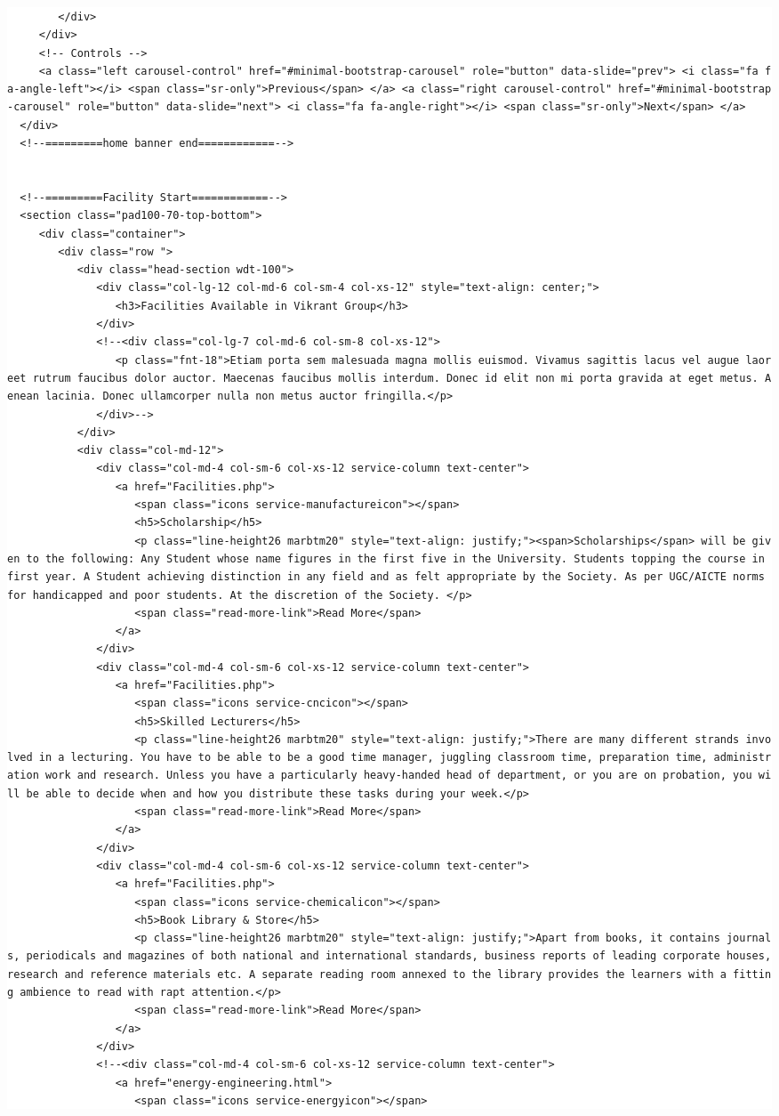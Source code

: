             </div>
         </div>
         <!-- Controls --> 
         <a class="left carousel-control" href="#minimal-bootstrap-carousel" role="button" data-slide="prev"> <i class="fa fa-angle-left"></i> <span class="sr-only">Previous</span> </a> <a class="right carousel-control" href="#minimal-bootstrap-carousel" role="button" data-slide="next"> <i class="fa fa-angle-right"></i> <span class="sr-only">Next</span> </a> 
      </div>
      <!--=========home banner end============-->


      <!--=========Facility Start============-->
      <section class="pad100-70-top-bottom">
         <div class="container">
            <div class="row ">
               <div class="head-section wdt-100">
                  <div class="col-lg-12 col-md-6 col-sm-4 col-xs-12" style="text-align: center;">
                     <h3>Facilities Available in Vikrant Group</h3>
                  </div>
                  <!--<div class="col-lg-7 col-md-6 col-sm-8 col-xs-12">
                     <p class="fnt-18">Etiam porta sem malesuada magna mollis euismod. Vivamus sagittis lacus vel augue laoreet rutrum faucibus dolor auctor. Maecenas faucibus mollis interdum. Donec id elit non mi porta gravida at eget metus. Aenean lacinia. Donec ullamcorper nulla non metus auctor fringilla.</p>
                  </div>-->
               </div>
               <div class="col-md-12">
                  <div class="col-md-4 col-sm-6 col-xs-12 service-column text-center">
                     <a href="Facilities.php">
                        <span class="icons service-manufactureicon"></span>
                        <h5>Scholarship</h5>
                        <p class="line-height26 marbtm20" style="text-align: justify;"><span>Scholarships</span> will be given to the following: Any Student whose name figures in the first five in the University. Students topping the course in first year. A Student achieving distinction in any field and as felt appropriate by the Society. As per UGC/AICTE norms for handicapped and poor students. At the discretion of the Society. </p>
                        <span class="read-more-link">Read More</span>
                     </a>
                  </div>
                  <div class="col-md-4 col-sm-6 col-xs-12 service-column text-center">
                     <a href="Facilities.php">
                        <span class="icons service-cncicon"></span>
                        <h5>Skilled Lecturers</h5>
                        <p class="line-height26 marbtm20" style="text-align: justify;">There are many different strands involved in a lecturing. You have to be able to be a good time manager, juggling classroom time, preparation time, administration work and research. Unless you have a particularly heavy-handed head of department, or you are on probation, you will be able to decide when and how you distribute these tasks during your week.</p>
                        <span class="read-more-link">Read More</span>
                     </a>
                  </div>
                  <div class="col-md-4 col-sm-6 col-xs-12 service-column text-center">
                     <a href="Facilities.php">
                        <span class="icons service-chemicalicon"></span>
                        <h5>Book Library & Store</h5>
                        <p class="line-height26 marbtm20" style="text-align: justify;">Apart from books, it contains journals, periodicals and magazines of both national and international standards, business reports of leading corporate houses, research and reference materials etc. A separate reading room annexed to the library provides the learners with a fitting ambience to read with rapt attention.</p>
                        <span class="read-more-link">Read More</span>
                     </a>
                  </div>
                  <!--<div class="col-md-4 col-sm-6 col-xs-12 service-column text-center">
                     <a href="energy-engineering.html">
                        <span class="icons service-energyicon"></span>